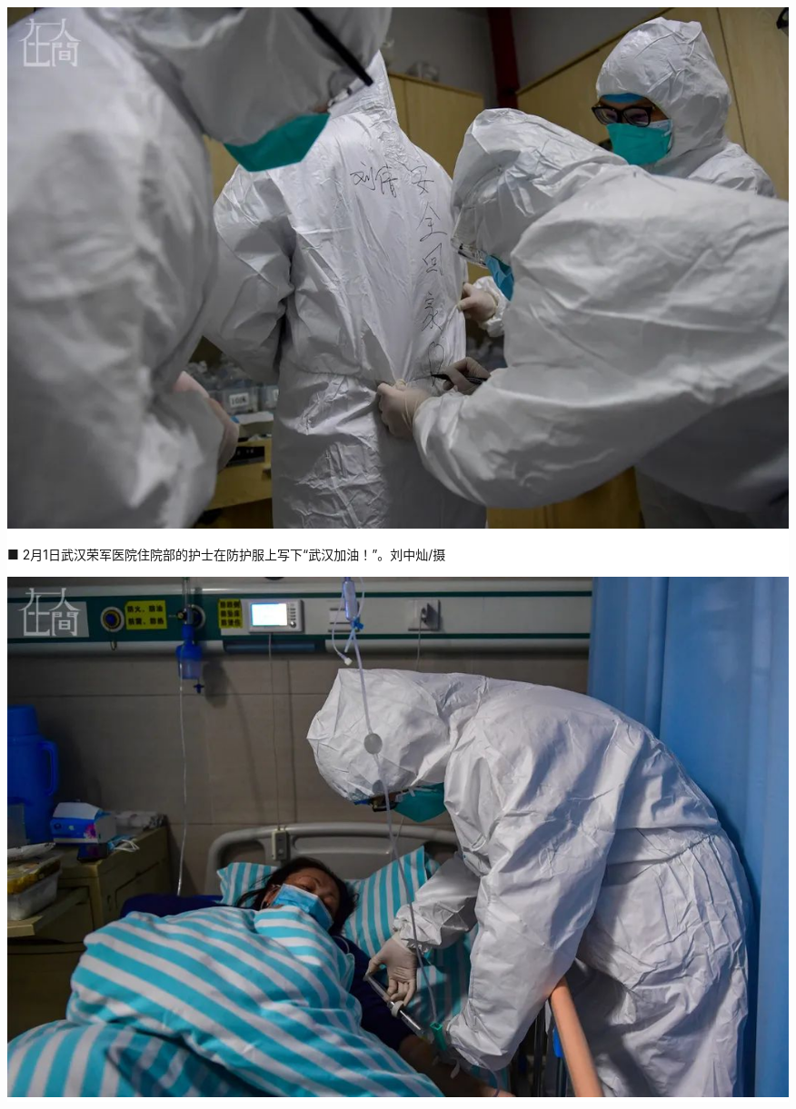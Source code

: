 ![](/images/post/3cdc8da5a11a701ec56ddda6e7935f0c.jpg)

■ 2月1日武汉荣军医院住院部的护士在防护服上写下“武汉加油！”。刘中灿/摄

  

![](/images/post/ca01b64701777edda40b13fe1fd8eedd.jpg)
